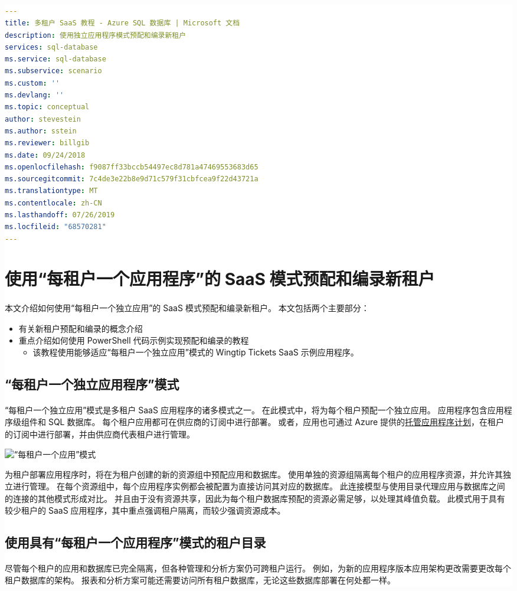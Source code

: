 ```yaml
---
title: 多租户 SaaS 教程 - Azure SQL 数据库 | Microsoft 文档
description: 使用独立应用程序模式预配和编录新租户
services: sql-database
ms.service: sql-database
ms.subservice: scenario
ms.custom: ''
ms.devlang: ''
ms.topic: conceptual
author: stevestein
ms.author: sstein
ms.reviewer: billgib
ms.date: 09/24/2018
ms.openlocfilehash: f9087ff33bccb54497ec8d781a47469553683d65
ms.sourcegitcommit: 7c4de3e22b8e9d71c579f31cbfcea9f22d43721a
ms.translationtype: MT
ms.contentlocale: zh-CN
ms.lasthandoff: 07/26/2019
ms.locfileid: "68570281"
---
```

# <a name="provision-and-catalog-new-tenants-using-the--application-per-tenant-saas-pattern"></a>使用“每租户一个应用程序”的 SaaS 模式预配和编录新租户

本文介绍如何使用“每租户一个独立应用”的 SaaS 模式预配和编录新租户。
本文包括两个主要部分：
* 有关新租户预配和编录的概念介绍
* 重点介绍如何使用 PowerShell 代码示例实现预配和编录的教程
    * 该教程使用能够适应“每租户一个独立应用”模式的 Wingtip Tickets SaaS 示例应用程序。

## <a name="standalone-application-per-tenant-pattern"></a>“每租户一个独立应用程序”模式

“每租户一个独立应用”模式是多租户 SaaS 应用程序的诸多模式之一。  在此模式中，将为每个租户预配一个独立应用。 应用程序包含应用程序级组件和 SQL 数据库。  每个租户应用都可在供应商的订阅中进行部署。  或者，应用也可通过 Azure 提供的[托管应用程序计划](https://docs.microsoft.com/azure/managed-applications/overview)，在租户的订阅中进行部署，并由供应商代表租户进行管理。 

   ![“每租户一个应用”模式](media/saas-standaloneapp-provision-and-catalog/standalone-app-pattern.png)

为租户部署应用程序时，将在为租户创建的新的资源组中预配应用和数据库。  使用单独的资源组隔离每个租户的应用程序资源，并允许其独立进行管理。 在每个资源组中，每个应用程序实例都会被配置为直接访问其对应的数据库。  此连接模型与使用目录代理应用与数据库之间的连接的其他模式形成对比。  并且由于没有资源共享，因此为每个租户数据库预配的资源必需足够，以处理其峰值负载。 此模式用于具有较少租户的 SaaS 应用程序，其中重点强调租户隔离，而较少强调资源成本。  

## <a name="using-a-tenant-catalog-with-the-application-per-tenant-pattern"></a>使用具有“每租户一个应用程序”模式的租户目录

尽管每个租户的应用和数据库已完全隔离，但各种管理和分析方案仍可跨租户运行。  例如，为新的应用程序版本应用架构更改需要更改每个租户数据库的架构。 报表和分析方案可能还需要访问所有租户数据库，无论这些数据库部署在何处都一样。
